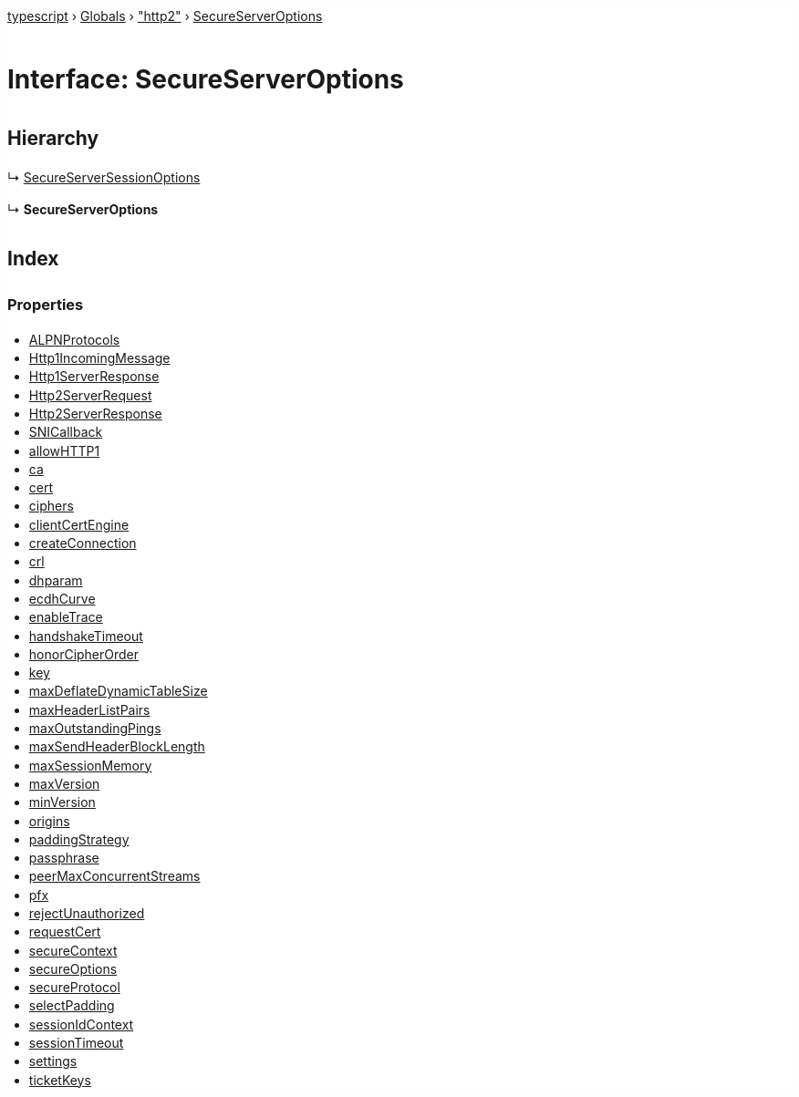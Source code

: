 [typescript](../README.md) › [Globals](../globals.md) › ["http2"](../modules/_http2_.md) › [SecureServerOptions](_http2_.secureserveroptions.md)

# Interface: SecureServerOptions

## Hierarchy

  ↳ [SecureServerSessionOptions](_http2_.secureserversessionoptions.md)

  ↳ **SecureServerOptions**

## Index

### Properties

* [ALPNProtocols](_http2_.secureserveroptions.md#optional-alpnprotocols)
* [Http1IncomingMessage](_http2_.secureserveroptions.md#optional-http1incomingmessage)
* [Http1ServerResponse](_http2_.secureserveroptions.md#optional-http1serverresponse)
* [Http2ServerRequest](_http2_.secureserveroptions.md#optional-http2serverrequest)
* [Http2ServerResponse](_http2_.secureserveroptions.md#optional-http2serverresponse)
* [SNICallback](_http2_.secureserveroptions.md#optional-snicallback)
* [allowHTTP1](_http2_.secureserveroptions.md#optional-allowhttp1)
* [ca](_http2_.secureserveroptions.md#optional-ca)
* [cert](_http2_.secureserveroptions.md#optional-cert)
* [ciphers](_http2_.secureserveroptions.md#optional-ciphers)
* [clientCertEngine](_http2_.secureserveroptions.md#optional-clientcertengine)
* [createConnection](_http2_.secureserveroptions.md#optional-createconnection)
* [crl](_http2_.secureserveroptions.md#optional-crl)
* [dhparam](_http2_.secureserveroptions.md#optional-dhparam)
* [ecdhCurve](_http2_.secureserveroptions.md#optional-ecdhcurve)
* [enableTrace](_http2_.secureserveroptions.md#optional-enabletrace)
* [handshakeTimeout](_http2_.secureserveroptions.md#optional-handshaketimeout)
* [honorCipherOrder](_http2_.secureserveroptions.md#optional-honorcipherorder)
* [key](_http2_.secureserveroptions.md#optional-key)
* [maxDeflateDynamicTableSize](_http2_.secureserveroptions.md#optional-maxdeflatedynamictablesize)
* [maxHeaderListPairs](_http2_.secureserveroptions.md#optional-maxheaderlistpairs)
* [maxOutstandingPings](_http2_.secureserveroptions.md#optional-maxoutstandingpings)
* [maxSendHeaderBlockLength](_http2_.secureserveroptions.md#optional-maxsendheaderblocklength)
* [maxSessionMemory](_http2_.secureserveroptions.md#optional-maxsessionmemory)
* [maxVersion](_http2_.secureserveroptions.md#optional-maxversion)
* [minVersion](_http2_.secureserveroptions.md#optional-minversion)
* [origins](_http2_.secureserveroptions.md#optional-origins)
* [paddingStrategy](_http2_.secureserveroptions.md#optional-paddingstrategy)
* [passphrase](_http2_.secureserveroptions.md#optional-passphrase)
* [peerMaxConcurrentStreams](_http2_.secureserveroptions.md#optional-peermaxconcurrentstreams)
* [pfx](_http2_.secureserveroptions.md#optional-pfx)
* [rejectUnauthorized](_http2_.secureserveroptions.md#optional-rejectunauthorized)
* [requestCert](_http2_.secureserveroptions.md#optional-requestcert)
* [secureContext](_http2_.secureserveroptions.md#optional-securecontext)
* [secureOptions](_http2_.secureserveroptions.md#optional-secureoptions)
* [secureProtocol](_http2_.secureserveroptions.md#optional-secureprotocol)
* [selectPadding](_http2_.secureserveroptions.md#optional-selectpadding)
* [sessionIdContext](_http2_.secureserveroptions.md#optional-sessionidcontext)
* [sessionTimeout](_http2_.secureserveroptions.md#optional-sessiontimeout)
* [settings](_http2_.secureserveroptions.md#optional-settings)
* [ticketKeys](_http2_.secureserveroptions.md#optional-ticketkeys)

